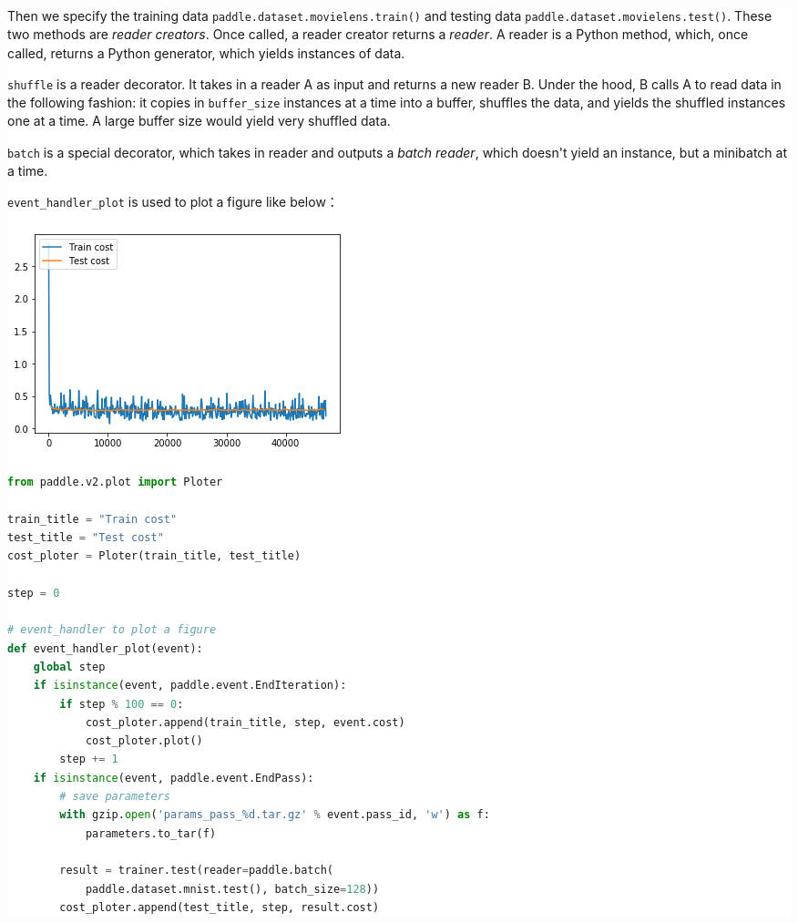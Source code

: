 Then we specify the training data `paddle.dataset.movielens.train()` and testing data `paddle.dataset.movielens.test()`. These two methods are *reader creators*. Once called, a reader creator returns a *reader*.  A reader is a Python method, which, once called, returns a Python generator, which yields instances of data.

`shuffle` is a reader decorator. It takes in a reader A as input and returns a new reader B. Under the hood, B calls A to read data in the following fashion: it copies in `buffer_size` instances at a time into a buffer, shuffles the data, and yields the shuffled instances one at a time. A large buffer size would yield very shuffled data.

`batch` is a special decorator, which takes in reader and outputs a *batch reader*, which doesn't yield an instance, but a minibatch at a time.

`event_handler_plot` is used to plot a figure like below：

![png](./image/train_and_test.png)

```python
from paddle.v2.plot import Ploter

train_title = "Train cost"
test_title = "Test cost"
cost_ploter = Ploter(train_title, test_title)

step = 0

# event_handler to plot a figure
def event_handler_plot(event):
    global step
    if isinstance(event, paddle.event.EndIteration):
        if step % 100 == 0:
            cost_ploter.append(train_title, step, event.cost)
            cost_ploter.plot()
        step += 1
    if isinstance(event, paddle.event.EndPass):
        # save parameters
        with gzip.open('params_pass_%d.tar.gz' % event.pass_id, 'w') as f:
            parameters.to_tar(f)

        result = trainer.test(reader=paddle.batch(
            paddle.dataset.mnist.test(), batch_size=128))
        cost_ploter.append(test_title, step, result.cost)
```
